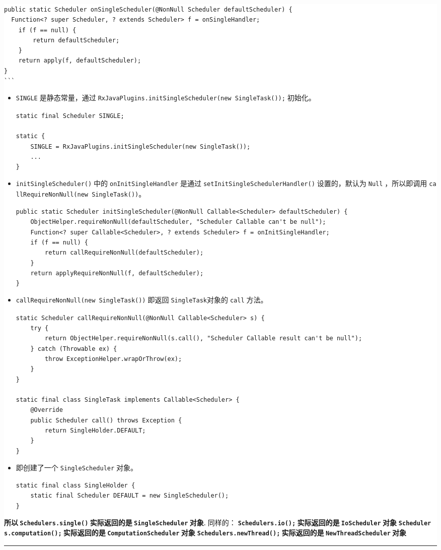     public static Scheduler onSingleScheduler(@NonNull Scheduler defaultScheduler) {
      Function<? super Scheduler, ? extends Scheduler> f = onSingleHandler;
        if (f == null) {
            return defaultScheduler;
        }
        return apply(f, defaultScheduler);
    }
    ```
* `SINGLE` 是静态常量，通过 `RxJavaPlugins.initSingleScheduler(new SingleTask());` 初始化。
    ```
    static final Scheduler SINGLE;

    static {
        SINGLE = RxJavaPlugins.initSingleScheduler(new SingleTask());
        ...
    }
    ```
* `initSingleScheduler()` 中的 `onInitSingleHandler` 是通过 `setInitSingleSchedulerHandler()` 设置的，默认为 `Null` ，所以即调用 `callRequireNonNull(new SingleTask())`。 
    ```
    public static Scheduler initSingleScheduler(@NonNull Callable<Scheduler> defaultScheduler) {
        ObjectHelper.requireNonNull(defaultScheduler, "Scheduler Callable can't be null");
        Function<? super Callable<Scheduler>, ? extends Scheduler> f = onInitSingleHandler;
        if (f == null) {
            return callRequireNonNull(defaultScheduler);
        }
        return applyRequireNonNull(f, defaultScheduler);
    }
    ```
* `callRequireNonNull(new SingleTask())` 即返回 `SingleTask`对象的 `call` 方法。
    ```
    static Scheduler callRequireNonNull(@NonNull Callable<Scheduler> s) {
        try {
            return ObjectHelper.requireNonNull(s.call(), "Scheduler Callable result can't be null");
        } catch (Throwable ex) {
            throw ExceptionHelper.wrapOrThrow(ex);
        }
    }

    static final class SingleTask implements Callable<Scheduler> {
        @Override
        public Scheduler call() throws Exception {
            return SingleHolder.DEFAULT;
        }
    }
    ```
* 即创建了一个 `SingleScheduler` 对象。
    ```
    static final class SingleHolder {
        static final Scheduler DEFAULT = new SingleScheduler();
    }
    ```
**所以 `Schedulers.single()`  实际返回的是 `SingleScheduler` 对象**.
同样的：
**`Schedulers.io();` 实际返回的是 `IoScheduler` 对象**
**`Schedulers.computation();` 实际返回的是 `ComputationScheduler` 对象**
**`Schedulers.newThread();` 实际返回的是 `NewThreadScheduler` 对象**

---